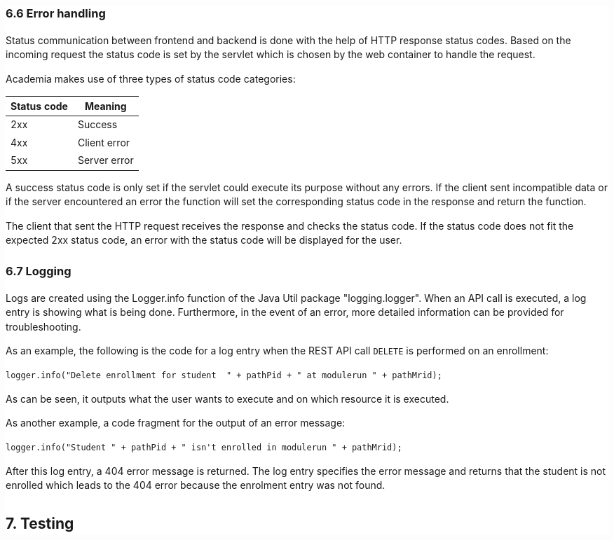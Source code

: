 <div id="section6.6"/>

### 6.6 Error handling

Status communication between frontend and backend is done with the help of HTTP response status codes.
Based on the incoming request the status code is set by the servlet which is chosen by the web container to handle the request.

Academia makes use of three types of status code categories:

|Status code        |Meaning                        |
|-------------------|-------------------------------|
|2xx                |Success                        |
|4xx                |Client error                   |
|5xx                |Server error                   |

A success status code is only set if the servlet could execute its purpose without any errors.
If the client sent incompatible data or if the server encountered an error the function will set the corresponding status code in the response and return the function.

The client that sent the HTTP request receives the response and checks the status code. If the status code does not fit the expected 2xx status code, an error with the status code will be displayed for the user.


<div id="section6.7"/>

### 6.7 Logging
Logs are created using the Logger.info function of the Java Util package "logging.logger". When an API call is executed, a log entry is showing what is being done. Furthermore, in the event of an error, more detailed information can be provided for troubleshooting.

As an example, the following is the code for a log entry when the REST API call `DELETE` is performed on an enrollment:
```
logger.info("Delete enrollment for student  " + pathPid + " at modulerun " + pathMrid);
```
As can be seen, it outputs what the user wants to execute and on which resource it is executed.

As another example, a code fragment for the output of an error message:
```
logger.info("Student " + pathPid + " isn't enrolled in modulerun " + pathMrid);
```
After this log entry, a 404 error message is returned. The log entry specifies the error message and returns that the student is not enrolled which leads to the 404 error because the enrolment entry was not found.

<div id="section7" style="page-break-before: always"/>

## 7. Testing

<div id="section7.1"/>

